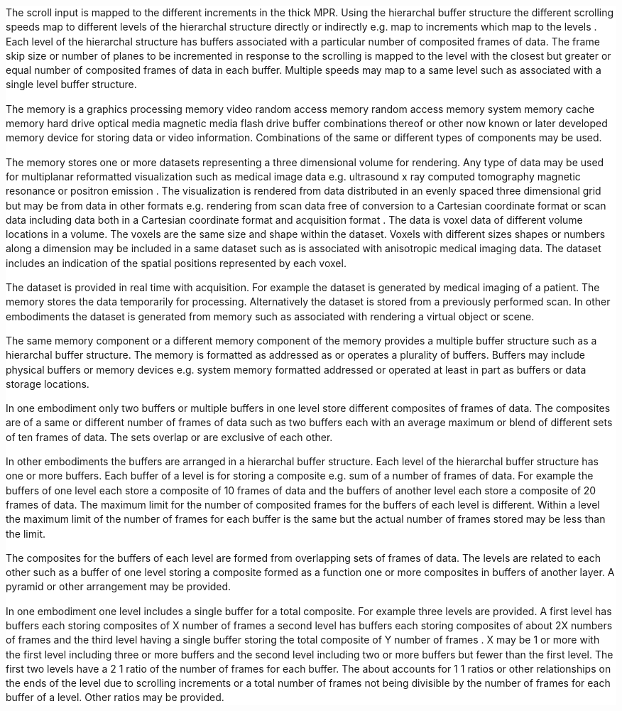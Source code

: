 The scroll input is mapped to the different increments in the thick MPR. Using the hierarchal buffer structure the different scrolling speeds map to different levels of the hierarchal structure directly or indirectly e.g. map to increments which map to the levels . Each level of the hierarchal structure has buffers associated with a particular number of composited frames of data. The frame skip size or number of planes to be incremented in response to the scrolling is mapped to the level with the closest but greater or equal number of composited frames of data in each buffer. Multiple speeds may map to a same level such as associated with a single level buffer structure.

The memory is a graphics processing memory video random access memory random access memory system memory cache memory hard drive optical media magnetic media flash drive buffer combinations thereof or other now known or later developed memory device for storing data or video information. Combinations of the same or different types of components may be used.

The memory stores one or more datasets representing a three dimensional volume for rendering. Any type of data may be used for multiplanar reformatted visualization such as medical image data e.g. ultrasound x ray computed tomography magnetic resonance or positron emission . The visualization is rendered from data distributed in an evenly spaced three dimensional grid but may be from data in other formats e.g. rendering from scan data free of conversion to a Cartesian coordinate format or scan data including data both in a Cartesian coordinate format and acquisition format . The data is voxel data of different volume locations in a volume. The voxels are the same size and shape within the dataset. Voxels with different sizes shapes or numbers along a dimension may be included in a same dataset such as is associated with anisotropic medical imaging data. The dataset includes an indication of the spatial positions represented by each voxel.

The dataset is provided in real time with acquisition. For example the dataset is generated by medical imaging of a patient. The memory stores the data temporarily for processing. Alternatively the dataset is stored from a previously performed scan. In other embodiments the dataset is generated from memory such as associated with rendering a virtual object or scene.

The same memory component or a different memory component of the memory provides a multiple buffer structure such as a hierarchal buffer structure. The memory is formatted as addressed as or operates a plurality of buffers. Buffers may include physical buffers or memory devices e.g. system memory formatted addressed or operated at least in part as buffers or data storage locations.

In one embodiment only two buffers or multiple buffers in one level store different composites of frames of data. The composites are of a same or different number of frames of data such as two buffers each with an average maximum or blend of different sets of ten frames of data. The sets overlap or are exclusive of each other.

In other embodiments the buffers are arranged in a hierarchal buffer structure. Each level of the hierarchal buffer structure has one or more buffers. Each buffer of a level is for storing a composite e.g. sum of a number of frames of data. For example the buffers of one level each store a composite of 10 frames of data and the buffers of another level each store a composite of 20 frames of data. The maximum limit for the number of composited frames for the buffers of each level is different. Within a level the maximum limit of the number of frames for each buffer is the same but the actual number of frames stored may be less than the limit.

The composites for the buffers of each level are formed from overlapping sets of frames of data. The levels are related to each other such as a buffer of one level storing a composite formed as a function one or more composites in buffers of another layer. A pyramid or other arrangement may be provided.

In one embodiment one level includes a single buffer for a total composite. For example three levels are provided. A first level has buffers each storing composites of X number of frames a second level has buffers each storing composites of about 2X numbers of frames and the third level having a single buffer storing the total composite of Y number of frames . X may be 1 or more with the first level including three or more buffers and the second level including two or more buffers but fewer than the first level. The first two levels have a 2 1 ratio of the number of frames for each buffer. The about accounts for 1 1 ratios or other relationships on the ends of the level due to scrolling increments or a total number of frames not being divisible by the number of frames for each buffer of a level. Other ratios may be provided.
